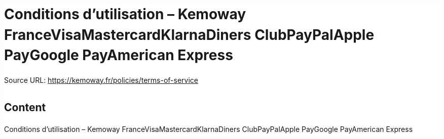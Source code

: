 # Conditions d’utilisation – Kemoway FranceVisaMastercardKlarnaDiners ClubPayPalApple PayGoogle PayAmerican Express

Source URL: https://kemoway.fr/policies/terms-of-service

## Content

Conditions d’utilisation – Kemoway FranceVisaMastercardKlarnaDiners ClubPayPalApple PayGoogle PayAmerican Express
